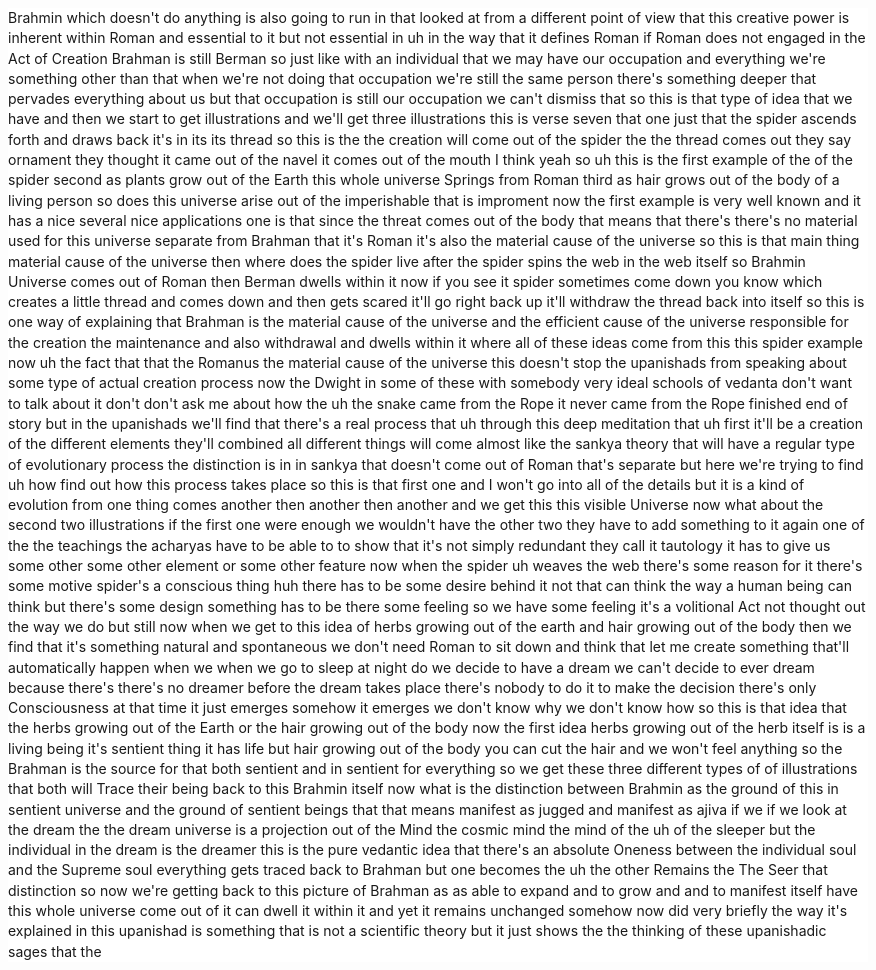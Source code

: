Brahmin which doesn't do anything is also going to run in that looked at from a different point of view that this creative power is inherent within Roman and essential to it but not essential in uh in the way that it defines Roman if Roman does not engaged in the Act of Creation Brahman is still Berman so just like with an individual that we may have our occupation and everything we're something other than that when we're not doing that occupation we're still the same person there's something deeper that pervades everything about us but that occupation is still our occupation we can't dismiss that so this is that type of idea that we have and then we start to get illustrations and we'll get three illustrations this is verse seven that one just that the spider ascends forth and draws back it's in its its thread so this is the the creation will come out of the spider the the thread comes out they say ornament they thought it came out of the navel it comes out of the mouth I think yeah so uh this is the first example of the of the spider second as plants grow out of the Earth this whole universe Springs from Roman third as hair grows out of the body of a living person so does this universe arise out of the imperishable that is improment now the first example is very well known and it has a nice several nice applications one is that since the threat comes out of the body that means that there's there's no material used for this universe separate from Brahman that it's Roman it's also the material cause of the universe so this is that main thing material cause of the universe then where does the spider live after the spider spins the web in the web itself so Brahmin Universe comes out of Roman then Berman dwells within it now if you see it spider sometimes come down you know which creates a little thread and comes down and then gets scared it'll go right back up it'll withdraw the thread back into itself so this is one way of explaining that Brahman is the material cause of the universe and the efficient cause of the universe responsible for the creation the maintenance and also withdrawal and dwells within it where all of these ideas come from this this spider example now uh the fact that that the Romanus the material cause of the universe this doesn't stop the upanishads from speaking about some type of actual creation process now the Dwight in some of these with somebody very ideal schools of vedanta don't want to talk about it don't don't ask me about how the uh the snake came from the Rope it never came from the Rope finished end of story but in the upanishads we'll find that there's a real process that uh through this deep meditation that uh first it'll be a creation of the different elements they'll combined all different things will come almost like the sankya theory that will have a regular type of evolutionary process the distinction is in in sankya that doesn't come out of Roman that's separate but here we're trying to find uh how find out how this process takes place so this is that first one and I won't go into all of the details but it is a kind of evolution from one thing comes another then another then another and we get this this visible Universe now what about the second two illustrations if the first one were enough we wouldn't have the other two they have to add something to it again one of the the teachings the acharyas have to be able to to show that it's not simply redundant they call it tautology it has to give us some other some other element or some other feature now when the spider uh weaves the web there's some reason for it there's some motive spider's a conscious thing huh there has to be some desire behind it not that can think the way a human being can think but there's some design something has to be there some feeling so we have some feeling it's a volitional Act not thought out the way we do but still now when we get to this idea of herbs growing out of the earth and hair growing out of the body then we find that it's something natural and spontaneous we don't need Roman to sit down and think that let me create something that'll automatically happen when we when we go to sleep at night do we decide to have a dream we can't decide to ever dream because there's there's no dreamer before the dream takes place there's nobody to do it to make the decision there's only Consciousness at that time it just emerges somehow it emerges we don't know why we don't know how so this is that idea that the herbs growing out of the Earth or the hair growing out of the body now the first idea herbs growing out of the herb itself is is a living being it's sentient thing it has life but hair growing out of the body you can cut the hair and we won't feel anything so the Brahman is the source for that both sentient and in sentient for everything so we get these three different types of of illustrations that both will Trace their being back to this Brahmin itself now what is the distinction between Brahmin as the ground of this in sentient universe and the ground of sentient beings that that means manifest as jugged and manifest as ajiva if we if we look at the dream the the dream universe is a projection out of the Mind the cosmic mind the mind of the uh of the sleeper but the individual in the dream is the dreamer this is the pure vedantic idea that there's an absolute Oneness between the individual soul and the Supreme soul everything gets traced back to Brahman but one becomes the uh the other Remains the The Seer that distinction so now we're getting back to this picture of Brahman as as able to expand and to grow and and to manifest itself have this whole universe come out of it can dwell it within it and yet it remains unchanged somehow now did very briefly the way it's explained in this upanishad is something that is not a scientific theory but it just shows the the thinking of these upanishadic sages that the